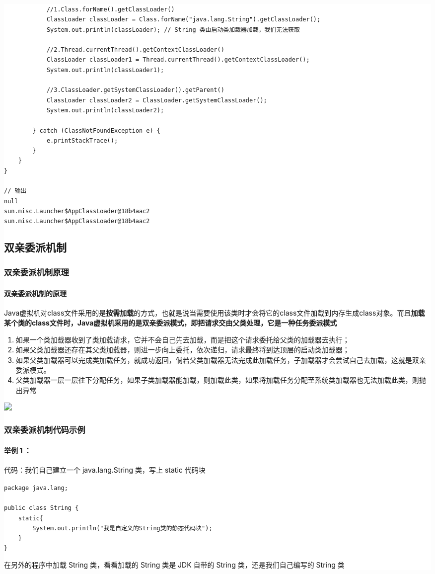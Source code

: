 	            //1.Class.forName().getClassLoader()
	            ClassLoader classLoader = Class.forName("java.lang.String").getClassLoader();
	            System.out.println(classLoader); // String 类由启动类加载器加载，我们无法获取
	
	            //2.Thread.currentThread().getContextClassLoader()
	            ClassLoader classLoader1 = Thread.currentThread().getContextClassLoader();
	            System.out.println(classLoader1);
	
	            //3.ClassLoader.getSystemClassLoader().getParent()
	            ClassLoader classLoader2 = ClassLoader.getSystemClassLoader();
	            System.out.println(classLoader2);
	
	        } catch (ClassNotFoundException e) {
	            e.printStackTrace();
	        }
	    }
	}
	
	// 输出
	null
	sun.misc.Launcher$AppClassLoader@18b4aac2
	sun.misc.Launcher$AppClassLoader@18b4aac2

## 双亲委派机制

### 双亲委派机制原理

#### 双亲委派机制的原理

Java虚拟机对class文件采用的是**按需加载**的方式，也就是说当需要使用该类时才会将它的class文件加载到内存生成class对象。而且**加载某个类的class文件时，Java虚拟机采用的是双亲委派模式，即把请求交由父类处理，它是一种任务委派模式**

1. 如果一个类加载器收到了类加载请求，它并不会自己先去加载，而是把这个请求委托给父类的加载器去执行；
2. 如果父类加载器还存在其父类加载器，则进一步向上委托，依次递归，请求最终将到达顶层的启动类加载器；
3. 如果父类加载器可以完成类加载任务，就成功返回，倘若父类加载器无法完成此加载任务，子加载器才会尝试自己去加载，这就是双亲委派模式。
4. 父类加载器一层一层往下分配任务，如果子类加载器能加载，则加载此类，如果将加载任务分配至系统类加载器也无法加载此类，则抛出异常

![](https://s3.ax1x.com/2021/01/08/supbuQ.png)

### 双亲委派机制代码示例

#### 举例 1 ：

代码：我们自己建立一个 java.lang.String 类，写上 static 代码块

	package java.lang;
	
	public class String {
	    static{
	        System.out.println("我是自定义的String类的静态代码块");
	    }
	}

在另外的程序中加载 String 类，看看加载的 String 类是 JDK 自带的 String 类，还是我们自己编写的 String 类
